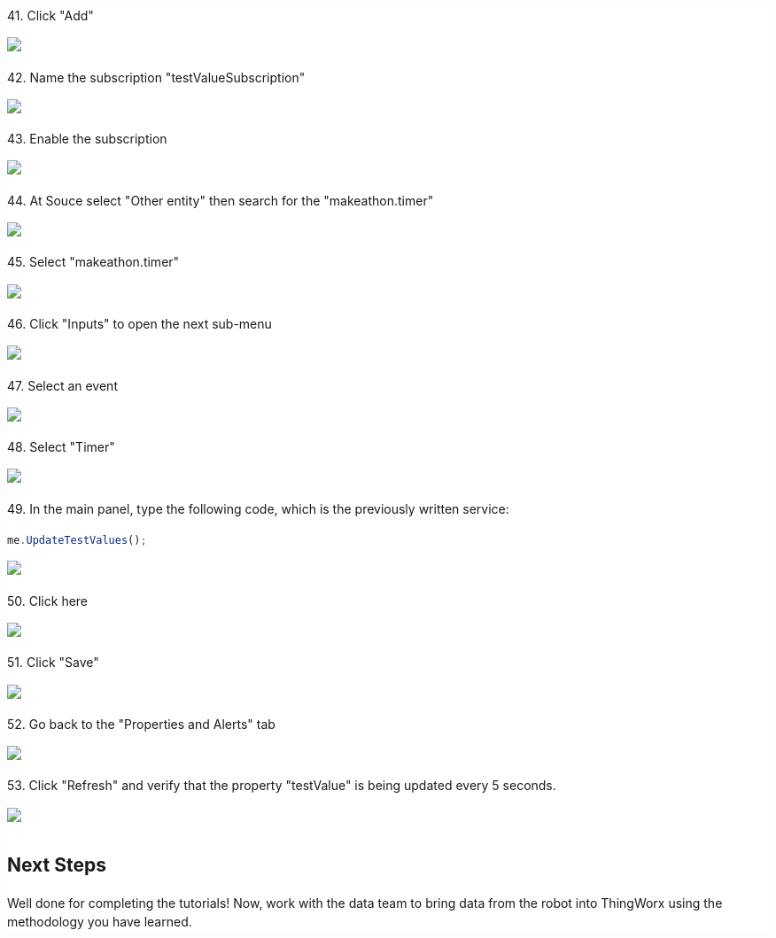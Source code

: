 41\. Click "Add"

![](https://ajeuwbhvhr.cloudimg.io/colony-recorder.s3.amazonaws.com/files/2023-11-18/5b2a3735-6af1-4e1e-b75a-c77d1993dcb3/ascreenshot.jpeg?tl_px=243,175&br_px=1103,656&force_format=png&width=860&wat_scale=76&wat=1&wat_opacity=0.7&wat_gravity=northwest&wat_url=https://colony-recorder.s3.us-west-1.amazonaws.com/images/watermarks/FB923C_standard.png&wat_pad=402,212)

42\. Name the subscription "testValueSubscription"

![](https://ajeuwbhvhr.cloudimg.io/colony-recorder.s3.amazonaws.com/files/2023-11-18/5403c9eb-46d1-4113-8ba3-f99cd237c4cf/ascreenshot.jpeg?tl_px=141,318&br_px=1001,799&force_format=png&width=860&wat_scale=76&wat=1&wat_opacity=0.7&wat_gravity=northwest&wat_url=https://colony-recorder.s3.us-west-1.amazonaws.com/images/watermarks/FB923C_standard.png&wat_pad=402,212)

43\. Enable the subscription

![](https://ajeuwbhvhr.cloudimg.io/colony-recorder.s3.amazonaws.com/files/2023-11-18/7ea04d13-841a-4965-919c-026a321fbd45/ascreenshot.jpeg?tl_px=0,310&br_px=1376,1080&force_format=png&width=1120.0&wat=1&wat_opacity=0.7&wat_gravity=northwest&wat_url=https://colony-recorder.s3.us-west-1.amazonaws.com/images/watermarks/FB923C_standard.png&wat_pad=357,372)

44\. At Souce select "Other entity" then search for the "makeathon.timer"

![](https://ajeuwbhvhr.cloudimg.io/colony-recorder.s3.amazonaws.com/files/2023-11-18/e0141bc2-43ce-4c92-adb8-07a0940ffde2/user_cropped_screenshot.jpeg?tl_px=25,310&br_px=1402,1080&force_format=png&width=1120.0&wat=1&wat_opacity=0.7&wat_gravity=northwest&wat_url=https://colony-recorder.s3.us-west-1.amazonaws.com/images/watermarks/FB923C_standard.png&wat_pad=524,307)

45\. Select "makeathon.timer"

![](https://ajeuwbhvhr.cloudimg.io/colony-recorder.s3.amazonaws.com/files/2023-11-18/3749861e-d0ad-4348-bc5b-b4ccb9afbef7/ascreenshot.jpeg?tl_px=127,352&br_px=986,833&force_format=png&width=860&wat_scale=76&wat=1&wat_opacity=0.7&wat_gravity=northwest&wat_url=https://colony-recorder.s3.us-west-1.amazonaws.com/images/watermarks/FB923C_standard.png&wat_pad=402,212)

46\. Click "Inputs" to open the next sub-menu

![](https://ajeuwbhvhr.cloudimg.io/colony-recorder.s3.amazonaws.com/files/2023-11-18/aac0966c-43d2-4fec-b6a0-a080174bd371/ascreenshot.jpeg?tl_px=105,599&br_px=964,1080&force_format=png&width=860&wat_scale=76&wat=1&wat_opacity=0.7&wat_gravity=northwest&wat_url=https://colony-recorder.s3.us-west-1.amazonaws.com/images/watermarks/FB923C_standard.png&wat_pad=402,235)

47\. Select an event

![](https://ajeuwbhvhr.cloudimg.io/colony-recorder.s3.amazonaws.com/files/2023-11-18/aa9bdbbb-87b9-4bd3-a989-f129772432b0/ascreenshot.jpeg?tl_px=174,366&br_px=1034,847&force_format=png&width=860&wat_scale=76&wat=1&wat_opacity=0.7&wat_gravity=northwest&wat_url=https://colony-recorder.s3.us-west-1.amazonaws.com/images/watermarks/FB923C_standard.png&wat_pad=402,212)

48\. Select "Timer"

![](https://ajeuwbhvhr.cloudimg.io/colony-recorder.s3.amazonaws.com/files/2023-11-18/5dbc02bb-8381-44a3-99e7-6e1144e31873/ascreenshot.jpeg?tl_px=116,462&br_px=976,943&force_format=png&width=860&wat_scale=76&wat=1&wat_opacity=0.7&wat_gravity=northwest&wat_url=https://colony-recorder.s3.us-west-1.amazonaws.com/images/watermarks/FB923C_standard.png&wat_pad=402,212)

49\. In the main panel, type the following code, which is the previously written service:

```js
me.UpdateTestValues();
```

![](https://ajeuwbhvhr.cloudimg.io/colony-recorder.s3.amazonaws.com/files/2023-11-18/606feb2f-a60f-4993-8291-8ad9839ce99a/ascreenshot.jpeg?tl_px=662,279&br_px=1522,760&force_format=png&width=860&wat_scale=76&wat=1&wat_opacity=0.7&wat_gravity=northwest&wat_url=https://colony-recorder.s3.us-west-1.amazonaws.com/images/watermarks/FB923C_standard.png&wat_pad=402,212)

50\. Click here

![](https://ajeuwbhvhr.cloudimg.io/colony-recorder.s3.amazonaws.com/files/2023-11-18/8649802a-301a-41c1-b1c6-3d3f314f7d31/ascreenshot.jpeg?tl_px=609,133&br_px=1469,614&force_format=png&width=860&wat_scale=76&wat=1&wat_opacity=0.7&wat_gravity=northwest&wat_url=https://colony-recorder.s3.us-west-1.amazonaws.com/images/watermarks/FB923C_standard.png&wat_pad=402,212)

51\. Click "Save"

![](https://ajeuwbhvhr.cloudimg.io/colony-recorder.s3.amazonaws.com/files/2023-11-18/adca01ca-0713-4534-bb53-00d6b05953cb/ascreenshot.jpeg?tl_px=513,0&br_px=1373,480&force_format=png&width=860&wat_scale=76&wat=1&wat_opacity=0.7&wat_gravity=northwest&wat_url=https://colony-recorder.s3.us-west-1.amazonaws.com/images/watermarks/FB923C_standard.png&wat_pad=402,181)

52\. Go back to the "Properties and Alerts" tab

![](https://ajeuwbhvhr.cloudimg.io/colony-recorder.s3.amazonaws.com/files/2023-11-18/719e4963-1e80-48ea-b38c-8a56da732db6/ascreenshot.jpeg?tl_px=312,29&br_px=1172,510&force_format=png&width=860&wat_scale=76&wat=1&wat_opacity=0.7&wat_gravity=northwest&wat_url=https://colony-recorder.s3.us-west-1.amazonaws.com/images/watermarks/FB923C_standard.png&wat_pad=402,212)

53\. Click "Refresh" and verify that the property "testValue" is being updated every 5 seconds.

![](https://ajeuwbhvhr.cloudimg.io/colony-recorder.s3.amazonaws.com/files/2023-11-18/17be6def-1fae-4f34-b46e-9239039eeb09/ascreenshot.jpeg?tl_px=200,0&br_px=1920,961&force_format=png&width=1120.0&wat=1&wat_opacity=0.7&wat_gravity=northwest&wat_url=https://colony-recorder.s3.us-west-1.amazonaws.com/images/watermarks/FB923C_standard.png&wat_pad=701,227)

## Next Steps

Well done for completing the tutorials! Now, work with the data team to bring data from the robot into ThingWorx using the methodology you have learned.
